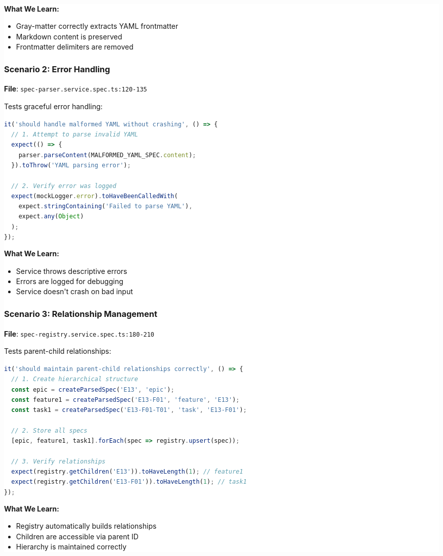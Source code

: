 **What We Learn:**
- Gray-matter correctly extracts YAML frontmatter
- Markdown content is preserved
- Frontmatter delimiters are removed

### Scenario 2: Error Handling

**File**: `spec-parser.service.spec.ts:120-135`

Tests graceful error handling:

```typescript
it('should handle malformed YAML without crashing', () => {
  // 1. Attempt to parse invalid YAML
  expect(() => {
    parser.parseContent(MALFORMED_YAML_SPEC.content);
  }).toThrow('YAML parsing error');
  
  // 2. Verify error was logged
  expect(mockLogger.error).toHaveBeenCalledWith(
    expect.stringContaining('Failed to parse YAML'),
    expect.any(Object)
  );
});
```

**What We Learn:**
- Service throws descriptive errors
- Errors are logged for debugging
- Service doesn't crash on bad input

### Scenario 3: Relationship Management

**File**: `spec-registry.service.spec.ts:180-210`

Tests parent-child relationships:

```typescript
it('should maintain parent-child relationships correctly', () => {
  // 1. Create hierarchical structure
  const epic = createParsedSpec('E13', 'epic');
  const feature1 = createParsedSpec('E13-F01', 'feature', 'E13');
  const task1 = createParsedSpec('E13-F01-T01', 'task', 'E13-F01');
  
  // 2. Store all specs
  [epic, feature1, task1].forEach(spec => registry.upsert(spec));
  
  // 3. Verify relationships
  expect(registry.getChildren('E13')).toHaveLength(1); // feature1
  expect(registry.getChildren('E13-F01')).toHaveLength(1); // task1
});
```

**What We Learn:**
- Registry automatically builds relationships
- Children are accessible via parent ID
- Hierarchy is maintained correctly
